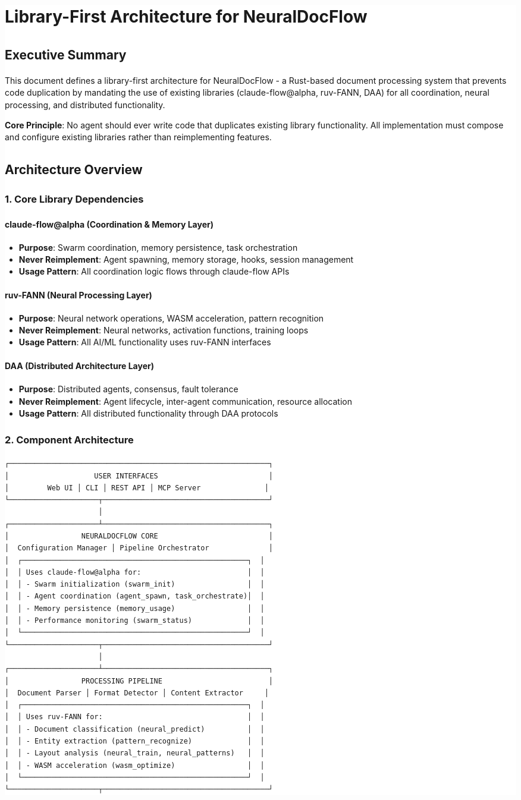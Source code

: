 # Library-First Architecture for NeuralDocFlow

## Executive Summary

This document defines a library-first architecture for NeuralDocFlow - a Rust-based document processing system that prevents code duplication by mandating the use of existing libraries (claude-flow@alpha, ruv-FANN, DAA) for all coordination, neural processing, and distributed functionality.

**Core Principle**: No agent should ever write code that duplicates existing library functionality. All implementation must compose and configure existing libraries rather than reimplementing features.

## Architecture Overview

### 1. Core Library Dependencies

#### claude-flow@alpha (Coordination & Memory Layer)
- **Purpose**: Swarm coordination, memory persistence, task orchestration
- **Never Reimplement**: Agent spawning, memory storage, hooks, session management
- **Usage Pattern**: All coordination logic flows through claude-flow APIs

#### ruv-FANN (Neural Processing Layer)
- **Purpose**: Neural network operations, WASM acceleration, pattern recognition
- **Never Reimplement**: Neural networks, activation functions, training loops
- **Usage Pattern**: All AI/ML functionality uses ruv-FANN interfaces

#### DAA (Distributed Architecture Layer)
- **Purpose**: Distributed agents, consensus, fault tolerance
- **Never Reimplement**: Agent lifecycle, inter-agent communication, resource allocation
- **Usage Pattern**: All distributed functionality through DAA protocols

### 2. Component Architecture

```
┌─────────────────────────────────────────────────────────────┐
│                    USER INTERFACES                          │
│         Web UI │ CLI │ REST API │ MCP Server               │
└─────────────────────┬───────────────────────────────────────┘
                      │
┌─────────────────────┴───────────────────────────────────────┐
│                 NEURALDOCFLOW CORE                          │
│  Configuration Manager │ Pipeline Orchestrator              │
│  ┌─────────────────────────────────────────────────────┐  │
│  │ Uses claude-flow@alpha for:                         │  │
│  │ - Swarm initialization (swarm_init)                 │  │
│  │ - Agent coordination (agent_spawn, task_orchestrate)│  │
│  │ - Memory persistence (memory_usage)                 │  │
│  │ - Performance monitoring (swarm_status)             │  │
│  └─────────────────────────────────────────────────────┘  │
└─────────────────────┬───────────────────────────────────────┘
                      │
┌─────────────────────┴───────────────────────────────────────┐
│                 PROCESSING PIPELINE                         │
│  Document Parser │ Format Detector │ Content Extractor     │
│  ┌─────────────────────────────────────────────────────┐  │
│  │ Uses ruv-FANN for:                                  │  │
│  │ - Document classification (neural_predict)          │  │
│  │ - Entity extraction (pattern_recognize)             │  │
│  │ - Layout analysis (neural_train, neural_patterns)   │  │
│  │ - WASM acceleration (wasm_optimize)                 │  │
│  └─────────────────────────────────────────────────────┘  │
└─────────────────────┬───────────────────────────────────────┘
```